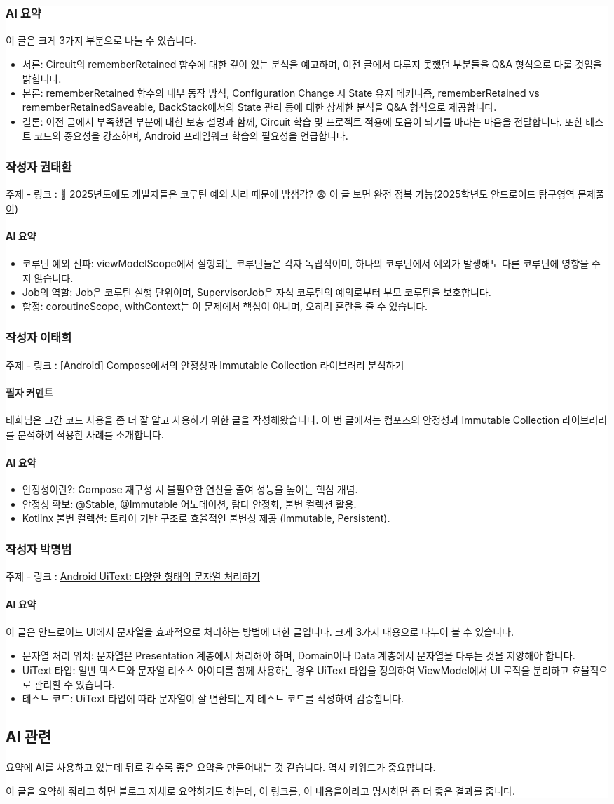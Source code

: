 ### AI 요약
이 글은 크게 3가지 부분으로 나눌 수 있습니다.

- 서론: Circuit의 rememberRetained 함수에 대한 깊이 있는 분석을 예고하며, 이전 글에서 다루지 못했던 부분들을 Q&A 형식으로 다룰 것임을 밝힙니다.
- 본론: rememberRetained 함수의 내부 동작 방식, Configuration Change 시 State 유지 메커니즘, rememberRetained vs rememberRetainedSaveable, BackStack에서의 State 관리 등에 대한 상세한 분석을 Q&A 형식으로 제공합니다.
- 결론: 이전 글에서 부족했던 부분에 대한 보충 설명과 함께, Circuit 학습 및 프로젝트 적용에 도움이 되기를 바라는 마음을 전달합니다. 또한 테스트 코드의 중요성을 강조하며, Android 프레임워크 학습의 필요성을 언급합니다.


### 작성자 권태환
주제 - 링크 : [🤔 2025년도에도 개발자들은 코루틴 예외 처리 때문에 밤샘각? 😨 이 글 보면 완전 정복 가능(2025학년도 안드로이드 탐구영역 문제풀이)](https://thdev.tech/coroutines/2024/12/08/Kotlin-Coroutines-effect-exception/)

#### AI 요약
- 코루틴 예외 전파: viewModelScope에서 실행되는 코루틴들은 각자 독립적이며, 하나의 코루틴에서 예외가 발생해도 다른 코루틴에 영향을 주지 않습니다.
- Job의 역할: Job은 코루틴 실행 단위이며, SupervisorJob은 자식 코루틴의 예외로부터 부모 코루틴을 보호합니다.
- 함정: coroutineScope, withContext는 이 문제에서 핵심이 아니며, 오히려 혼란을 줄 수 있습니다.


### 작성자 이태희
주제 - 링크 : [[Android] Compose에서의 안정성과 Immutable Collection 라이브러리 분석하기](https://haeti.palms.blog/compose-stability)

#### 필자 커멘트
태희님은 그간 코드 사용을 좀 더 잘 알고 사용하기 위한 글을 작성해왔습니다. 이 번 글에서는 컴포즈의 안정성과 Immutable Collection 라이브러리를 분석하여 적용한 사례를 소개합니다.

#### AI 요약
- 안정성이란?: Compose 재구성 시 불필요한 연산을 줄여 성능을 높이는 핵심 개념.
- 안정성 확보: @Stable, @Immutable 어노테이션, 람다 안정화, 불변 컬렉션 활용.
- Kotlinx 불변 컬렉션: 트라이 기반 구조로 효율적인 불변성 제공 (Immutable, Persistent).


### 작성자 박명범
주제 - 링크 : [Android UiText: 다양한 형태의 문자열 처리하기](https://medium.com/@mangbaam/android-uitext-%EB%8B%A4%EC%96%91%ED%95%9C-%ED%98%95%ED%83%9C%EC%9D%98-%EB%AC%B8%EC%9E%90%EC%97%B4-%EC%B2%98%EB%A6%AC%ED%95%98%EA%B8%B0-08231e7f1ddf)

#### AI 요약
이 글은 안드로이드 UI에서 문자열을 효과적으로 처리하는 방법에 대한 글입니다. 크게 3가지 내용으로 나누어 볼 수 있습니다.

- 문자열 처리 위치: 문자열은 Presentation 계층에서 처리해야 하며, Domain이나 Data 계층에서 문자열을 다루는 것을 지양해야 합니다.
- UiText 타입: 일반 텍스트와 문자열 리소스 아이디를 함께 사용하는 경우 UiText 타입을 정의하여 ViewModel에서 UI 로직을 분리하고 효율적으로 관리할 수 있습니다.
- 테스트 코드: UiText 타입에 따라 문자열이 잘 변환되는지 테스트 코드를 작성하여 검증합니다.


## AI 관련

요약에 AI를 사용하고 있는데 뒤로 갈수록 좋은 요약을 만들어내는 것 같습니다. 역시 키워드가 중요합니다.

이 글을 요약해 줘라고 하면 블로그 자체로 요약하기도 하는데, 이 링크를, 이 내용을이라고 명시하면 좀 더 좋은 결과를 줍니다.
